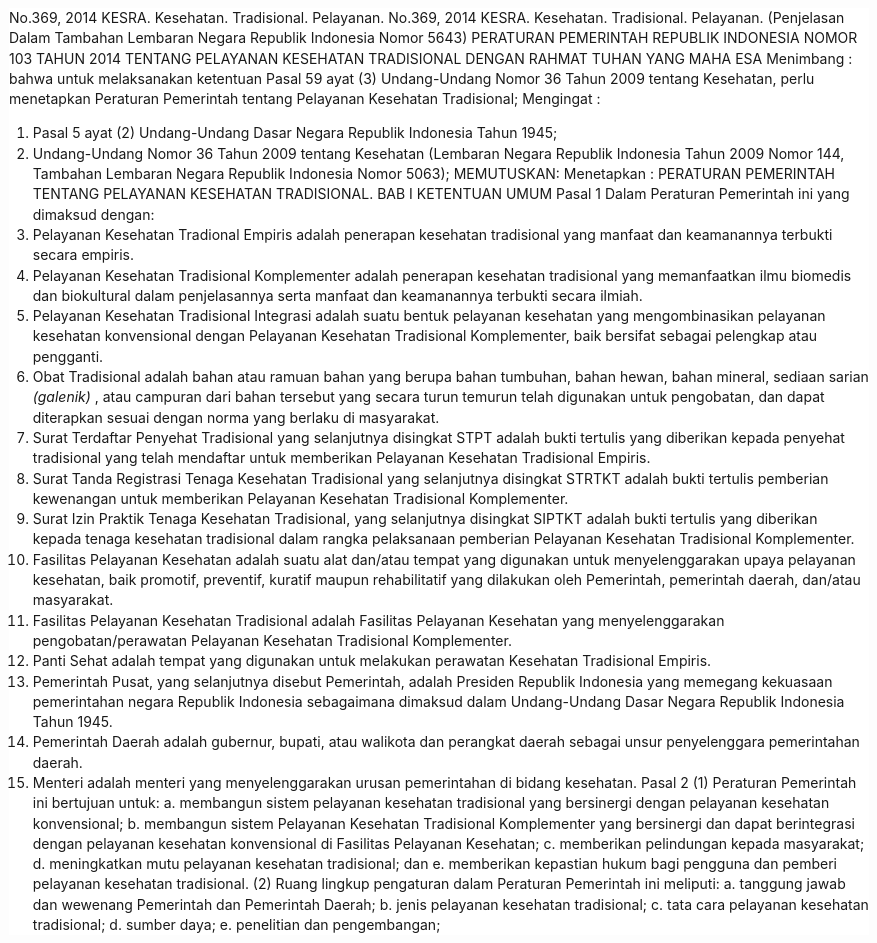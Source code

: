  No.369, 2014 KESRA. Kesehatan. Tradisional. Pelayanan. No.369, 2014 KESRA. Kesehatan. Tradisional. Pelayanan. (Penjelasan Dalam Tambahan Lembaran Negara Republik Indonesia Nomor 5643) PERATURAN PEMERINTAH REPUBLIK INDONESIA NOMOR 103 TAHUN 2014 TENTANG PELAYANAN KESEHATAN TRADISIONAL
DENGAN RAHMAT TUHAN YANG MAHA ESA
Menimbang :
 bahwa untuk melaksanakan ketentuan Pasal 59 ayat (3) Undang-Undang Nomor 36 Tahun 2009 tentang Kesehatan, perlu menetapkan Peraturan Pemerintah tentang Pelayanan Kesehatan Tradisional;
Mengingat :

1. Pasal 5 ayat (2) Undang-Undang Dasar Negara Republik Indonesia Tahun 1945;
2. Undang-Undang Nomor 36 Tahun 2009 tentang Kesehatan (Lembaran Negara Republik Indonesia Tahun 2009 Nomor 144, Tambahan Lembaran Negara Republik Indonesia Nomor 5063);
MEMUTUSKAN:
 Menetapkan : PERATURAN PEMERINTAH TENTANG PELAYANAN KESEHATAN TRADISIONAL.
BAB I KETENTUAN UMUM
Pasal 1
Dalam Peraturan Pemerintah ini yang dimaksud dengan:
1. Pelayanan Kesehatan Tradional Empiris adalah penerapan kesehatan tradisional yang manfaat dan keamanannya terbukti secara empiris.
2. Pelayanan Kesehatan Tradisional Komplementer adalah penerapan kesehatan tradisional yang memanfaatkan ilmu biomedis dan biokultural dalam penjelasannya serta manfaat dan keamanannya terbukti secara ilmiah.
3. Pelayanan Kesehatan Tradisional Integrasi adalah suatu bentuk pelayanan kesehatan yang mengombinasikan pelayanan kesehatan konvensional dengan Pelayanan Kesehatan Tradisional Komplementer, baik bersifat sebagai pelengkap atau pengganti.
4. Obat Tradisional adalah bahan atau ramuan bahan yang berupa bahan tumbuhan, bahan hewan, bahan mineral, sediaan sarian _(galenik)_ , atau campuran dari bahan tersebut yang secara turun temurun telah digunakan untuk pengobatan, dan dapat diterapkan sesuai dengan norma yang berlaku di masyarakat.
5. Surat Terdaftar Penyehat Tradisional yang selanjutnya disingkat STPT adalah bukti tertulis yang diberikan kepada penyehat tradisional yang telah mendaftar untuk memberikan Pelayanan Kesehatan Tradisional Empiris.
6. Surat Tanda Registrasi Tenaga Kesehatan Tradisional yang selanjutnya disingkat STRTKT adalah bukti tertulis pemberian kewenangan untuk memberikan Pelayanan Kesehatan Tradisional Komplementer.
7. Surat Izin Praktik Tenaga Kesehatan Tradisional, yang selanjutnya disingkat SIPTKT adalah bukti tertulis yang diberikan kepada tenaga kesehatan tradisional dalam rangka pelaksanaan pemberian Pelayanan Kesehatan Tradisional Komplementer.
8. Fasilitas Pelayanan Kesehatan adalah suatu alat dan/atau tempat yang digunakan untuk menyelenggarakan upaya pelayanan kesehatan, baik promotif, preventif, kuratif maupun rehabilitatif yang dilakukan oleh Pemerintah, pemerintah daerah, dan/atau masyarakat.
9. Fasilitas Pelayanan Kesehatan Tradisional adalah Fasilitas Pelayanan Kesehatan yang menyelenggarakan pengobatan/perawatan Pelayanan Kesehatan Tradisional Komplementer.
10. Panti Sehat adalah tempat yang digunakan untuk melakukan perawatan Kesehatan Tradisional Empiris.
11. Pemerintah Pusat, yang selanjutnya disebut Pemerintah, adalah Presiden Republik Indonesia yang memegang kekuasaan pemerintahan negara Republik Indonesia sebagaimana dimaksud dalam Undang-Undang Dasar Negara Republik Indonesia Tahun 1945.
12. Pemerintah Daerah adalah gubernur, bupati, atau walikota dan perangkat daerah sebagai unsur penyelenggara pemerintahan daerah.
13. Menteri adalah menteri yang menyelenggarakan urusan pemerintahan di bidang kesehatan.
Pasal 2
(1) Peraturan Pemerintah ini bertujuan untuk:
a. membangun sistem pelayanan kesehatan tradisional yang bersinergi dengan pelayanan kesehatan konvensional;
b. membangun sistem Pelayanan Kesehatan Tradisional Komplementer yang bersinergi dan dapat berintegrasi dengan pelayanan kesehatan konvensional di Fasilitas Pelayanan Kesehatan;
c. memberikan pelindungan kepada masyarakat;
d. meningkatkan mutu pelayanan kesehatan tradisional; dan
e. memberikan kepastian hukum bagi pengguna dan pemberi pelayanan kesehatan tradisional.
(2) Ruang lingkup pengaturan dalam Peraturan Pemerintah ini meliputi:
a. tanggung jawab dan wewenang Pemerintah dan Pemerintah Daerah;
b. jenis pelayanan kesehatan tradisional;
c. tata cara pelayanan kesehatan tradisional;
d. sumber daya;
e. penelitian dan pengembangan;